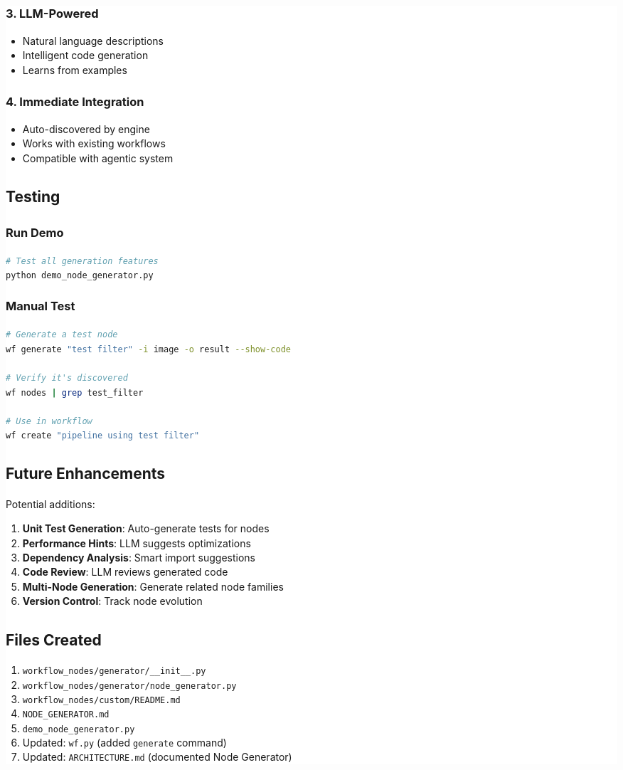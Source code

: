 ### 3. LLM-Powered
- Natural language descriptions
- Intelligent code generation
- Learns from examples

### 4. Immediate Integration
- Auto-discovered by engine
- Works with existing workflows
- Compatible with agentic system

## Testing

### Run Demo

```bash
# Test all generation features
python demo_node_generator.py
```

### Manual Test

```bash
# Generate a test node
wf generate "test filter" -i image -o result --show-code

# Verify it's discovered
wf nodes | grep test_filter

# Use in workflow
wf create "pipeline using test filter"
```

## Future Enhancements

Potential additions:
1. **Unit Test Generation**: Auto-generate tests for nodes
2. **Performance Hints**: LLM suggests optimizations
3. **Dependency Analysis**: Smart import suggestions
4. **Code Review**: LLM reviews generated code
5. **Multi-Node Generation**: Generate related node families
6. **Version Control**: Track node evolution

## Files Created

1. `workflow_nodes/generator/__init__.py`
2. `workflow_nodes/generator/node_generator.py`
3. `workflow_nodes/custom/README.md`
4. `NODE_GENERATOR.md`
5. `demo_node_generator.py`
6. Updated: `wf.py` (added `generate` command)
7. Updated: `ARCHITECTURE.md` (documented Node Generator)
